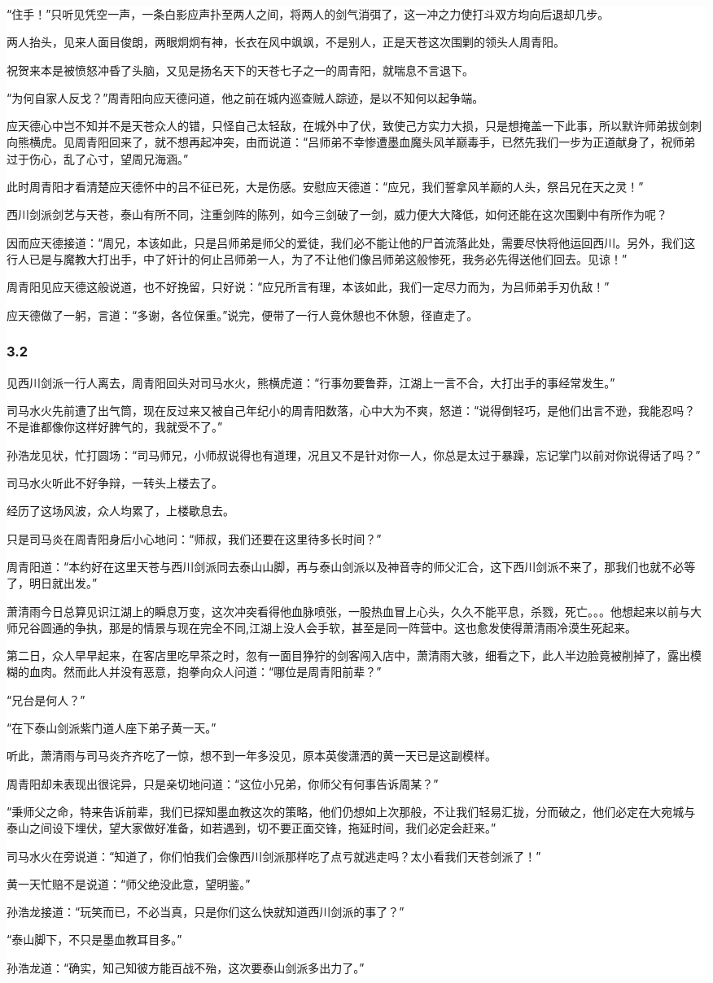   “住手！”只听见凭空一声，一条白影应声扑至两人之间，将两人的剑气消弭了，这一冲之力使打斗双方均向后退却几步。

  两人抬头，见来人面目俊朗，两眼炯炯有神，长衣在风中飒飒，不是别人，正是天苍这次围剿的领头人周青阳。

  祝贺来本是被愤怒冲昏了头脑，又见是扬名天下的天苍七子之一的周青阳，就喘息不言退下。

  “为何自家人反戈？”周青阳向应天德问道，他之前在城内巡查贼人踪迹，是以不知何以起争端。

  应天德心中岂不知并不是天苍众人的错，只怪自己太轻敌，在城外中了伏，致使己方实力大损，只是想掩盖一下此事，所以默许师弟拔剑刺向熊横虎。见周青阳回来了，就不想再起冲突，由而说道：“吕师弟不幸惨遭墨血魔头风羊巅毒手，已然先我们一步为正道献身了，祝师弟过于伤心，乱了心寸，望周兄海涵。”

此时周青阳才看清楚应天德怀中的吕不征已死，大是伤感。安慰应天德道：“应兄，我们誓拿风羊巅的人头，祭吕兄在天之灵！”

  西川剑派剑艺与天苍，泰山有所不同，注重剑阵的陈列，如今三剑破了一剑，威力便大大降低，如何还能在这次围剿中有所作为呢？

  因而应天德接道：“周兄，本该如此，只是吕师弟是师父的爱徒，我们必不能让他的尸首流落此处，需要尽快将他运回西川。另外，我们这行人已是与魔教大打出手，中了奸计的何止吕师弟一人，为了不让他们像吕师弟这般惨死，我务必先得送他们回去。见谅！”

  周青阳见应天德这般说道，也不好挽留，只好说：“应兄所言有理，本该如此，我们一定尽力而为，为吕师弟手刃仇敌！”

  应天德做了一躬，言道：“多谢，各位保重。”说完，便带了一行人竟休憩也不休憩，径直走了。

### 3.2

  见西川剑派一行人离去，周青阳回头对司马水火，熊横虎道：“行事勿要鲁莽，江湖上一言不合，大打出手的事经常发生。”

  司马水火先前遭了出气筒，现在反过来又被自己年纪小的周青阳数落，心中大为不爽，怒道：“说得倒轻巧，是他们出言不逊，我能忍吗？不是谁都像你这样好脾气的，我就受不了。”

  孙浩龙见状，忙打圆场：“司马师兄，小师叔说得也有道理，况且又不是针对你一人，你总是太过于暴躁，忘记掌门以前对你说得话了吗？”

  司马水火听此不好争辩，一转头上楼去了。

  经历了这场风波，众人均累了，上楼歇息去。

  只是司马炎在周青阳身后小心地问：“师叔，我们还要在这里待多长时间？”

  周青阳道：“本约好在这里天苍与西川剑派同去泰山山脚，再与泰山剑派以及神音寺的师父汇合，这下西川剑派不来了，那我们也就不必等了，明日就出发。”

  萧清雨今日总算见识江湖上的瞬息万变，这次冲突看得他血脉喷张，一股热血冒上心头，久久不能平息，杀戮，死亡。。。他想起来以前与大师兄谷圆通的争执，那是的情景与现在完全不同,江湖上没人会手软，甚至是同一阵营中。这也愈发使得萧清雨冷漠生死起来。

  第二日，众人早早起来，在客店里吃早茶之时，忽有一面目狰狞的剑客闯入店中，萧清雨大骇，细看之下，此人半边脸竟被削掉了，露出模糊的血肉。然而此人并没有恶意，抱拳向众人问道：“哪位是周青阳前辈？”

  “兄台是何人？”

  “在下泰山剑派紫门道人座下弟子黄一天。”

  听此，萧清雨与司马炎齐齐吃了一惊，想不到一年多没见，原本英俊潇洒的黄一天已是这副模样。

  周青阳却未表现出很诧异，只是亲切地问道：“这位小兄弟，你师父有何事告诉周某？”

  “秉师父之命，特来告诉前辈，我们已探知墨血教这次的策略，他们仍想如上次那般，不让我们轻易汇拢，分而破之，他们必定在大宛城与泰山之间设下埋伏，望大家做好准备，如若遇到，切不要正面交锋，拖延时间，我们必定会赶来。”

  司马水火在旁说道：“知道了，你们怕我们会像西川剑派那样吃了点亏就逃走吗？太小看我们天苍剑派了！”

  黄一天忙赔不是说道：“师父绝没此意，望明鉴。”

  孙浩龙接道：“玩笑而已，不必当真，只是你们这么快就知道西川剑派的事了？”

  “泰山脚下，不只是墨血教耳目多。”

  孙浩龙道：“确实，知己知彼方能百战不殆，这次要泰山剑派多出力了。”
